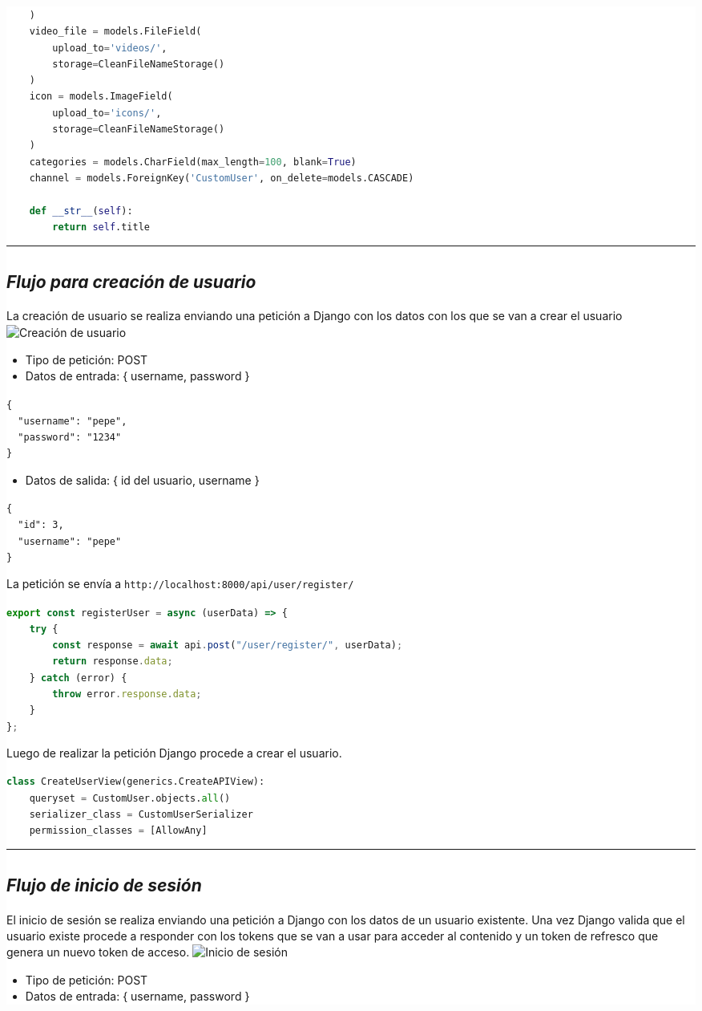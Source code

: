 ```PYTHON
    )
    video_file = models.FileField(
        upload_to='videos/',
        storage=CleanFileNameStorage() 
    )
    icon = models.ImageField(
        upload_to='icons/',
        storage=CleanFileNameStorage()  
    )
    categories = models.CharField(max_length=100, blank=True)
    channel = models.ForeignKey('CustomUser', on_delete=models.CASCADE)

    def __str__(self):
        return self.title
```
---
## ***Flujo para creación de usuario***
La creación de usuario se realiza enviando una petición a Django con los datos con los que se van a crear el usuario
![Creación de usuario](./images/Pasted%2520image%252020250309210835.png)
- Tipo de petición: POST
- Datos de entrada: { username, password }
```
{
  "username": "pepe",
  "password": "1234"
}
```
- Datos de salida: { id del usuario, username }
```
{
  "id": 3,
  "username": "pepe"
}
```
La petición se envía a `http://localhost:8000/api/user/register/`
```JAVASCRIPT
export const registerUser = async (userData) => {
    try {
        const response = await api.post("/user/register/", userData);
        return response.data;
    } catch (error) {
        throw error.response.data;
    }
};
```
Luego de realizar la petición Django procede a crear el usuario.
```PYTHON
class CreateUserView(generics.CreateAPIView):
    queryset = CustomUser.objects.all()
    serializer_class = CustomUserSerializer
    permission_classes = [AllowAny]
```
---
## ***Flujo de inicio de sesión***
El inicio de sesión se realiza enviando una petición a Django con los datos de un usuario existente. Una vez Django valida que el usuario existe procede a responder con los tokens que se van a usar para acceder al contenido y un token de refresco que genera un nuevo token de acceso.
![Inicio de sesión](./images/Pasted%2520image%252020250309213713.png)
- Tipo de petición: POST
- Datos de entrada: { username, password }